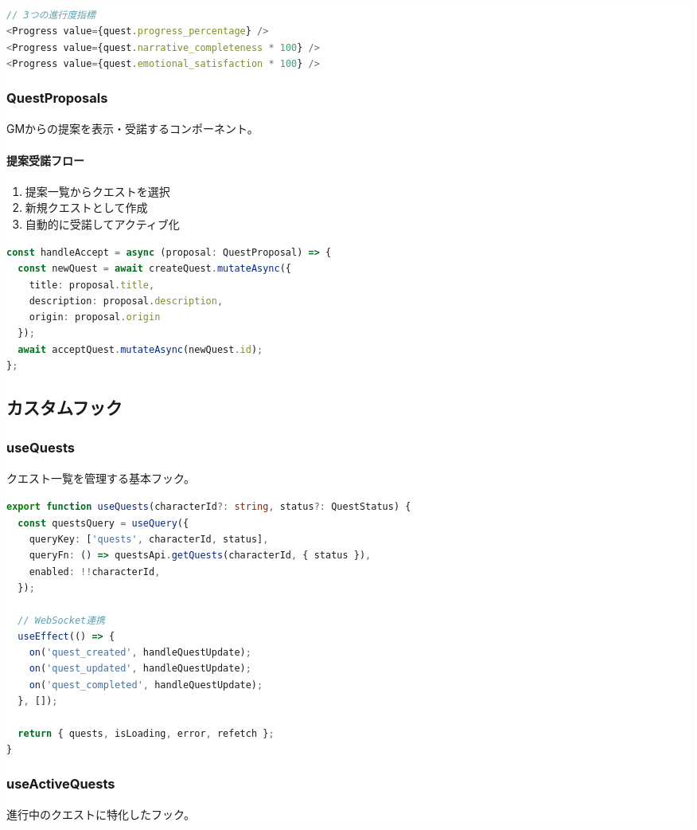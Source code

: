 ```typescript
// 3つの進行度指標
<Progress value={quest.progress_percentage} />
<Progress value={quest.narrative_completeness * 100} />
<Progress value={quest.emotional_satisfaction * 100} />
```

### QuestProposals
GMからの提案を表示・受諾するコンポーネント。

#### 提案受諾フロー
1. 提案一覧からクエストを選択
2. 新規クエストとして作成
3. 自動的に受諾してアクティブ化

```typescript
const handleAccept = async (proposal: QuestProposal) => {
  const newQuest = await createQuest.mutateAsync({
    title: proposal.title,
    description: proposal.description,
    origin: proposal.origin
  });
  await acceptQuest.mutateAsync(newQuest.id);
};
```

## カスタムフック

### useQuests
クエスト一覧を管理する基本フック。

```typescript
export function useQuests(characterId?: string, status?: QuestStatus) {
  const questsQuery = useQuery({
    queryKey: ['quests', characterId, status],
    queryFn: () => questsApi.getQuests(characterId, { status }),
    enabled: !!characterId,
  });

  // WebSocket連携
  useEffect(() => {
    on('quest_created', handleQuestUpdate);
    on('quest_updated', handleQuestUpdate);
    on('quest_completed', handleQuestUpdate);
  }, []);

  return { quests, isLoading, error, refetch };
}
```

### useActiveQuests
進行中のクエストに特化したフック。
